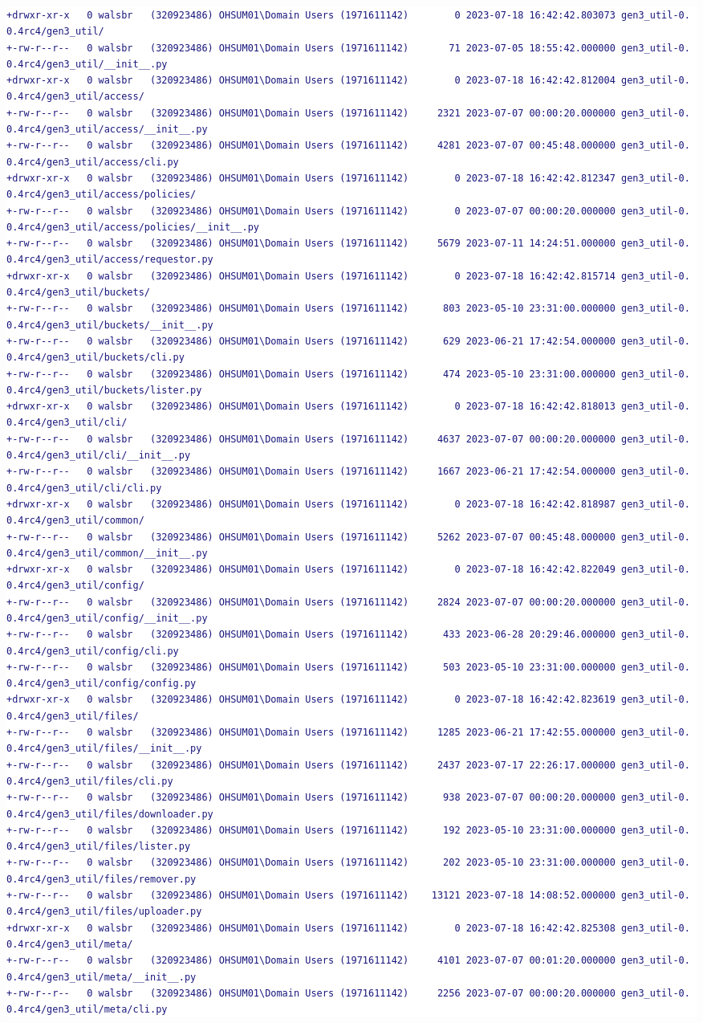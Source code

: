 ```diff
+drwxr-xr-x   0 walsbr   (320923486) OHSUM01\Domain Users (1971611142)        0 2023-07-18 16:42:42.803073 gen3_util-0.0.4rc4/gen3_util/
+-rw-r--r--   0 walsbr   (320923486) OHSUM01\Domain Users (1971611142)       71 2023-07-05 18:55:42.000000 gen3_util-0.0.4rc4/gen3_util/__init__.py
+drwxr-xr-x   0 walsbr   (320923486) OHSUM01\Domain Users (1971611142)        0 2023-07-18 16:42:42.812004 gen3_util-0.0.4rc4/gen3_util/access/
+-rw-r--r--   0 walsbr   (320923486) OHSUM01\Domain Users (1971611142)     2321 2023-07-07 00:00:20.000000 gen3_util-0.0.4rc4/gen3_util/access/__init__.py
+-rw-r--r--   0 walsbr   (320923486) OHSUM01\Domain Users (1971611142)     4281 2023-07-07 00:45:48.000000 gen3_util-0.0.4rc4/gen3_util/access/cli.py
+drwxr-xr-x   0 walsbr   (320923486) OHSUM01\Domain Users (1971611142)        0 2023-07-18 16:42:42.812347 gen3_util-0.0.4rc4/gen3_util/access/policies/
+-rw-r--r--   0 walsbr   (320923486) OHSUM01\Domain Users (1971611142)        0 2023-07-07 00:00:20.000000 gen3_util-0.0.4rc4/gen3_util/access/policies/__init__.py
+-rw-r--r--   0 walsbr   (320923486) OHSUM01\Domain Users (1971611142)     5679 2023-07-11 14:24:51.000000 gen3_util-0.0.4rc4/gen3_util/access/requestor.py
+drwxr-xr-x   0 walsbr   (320923486) OHSUM01\Domain Users (1971611142)        0 2023-07-18 16:42:42.815714 gen3_util-0.0.4rc4/gen3_util/buckets/
+-rw-r--r--   0 walsbr   (320923486) OHSUM01\Domain Users (1971611142)      803 2023-05-10 23:31:00.000000 gen3_util-0.0.4rc4/gen3_util/buckets/__init__.py
+-rw-r--r--   0 walsbr   (320923486) OHSUM01\Domain Users (1971611142)      629 2023-06-21 17:42:54.000000 gen3_util-0.0.4rc4/gen3_util/buckets/cli.py
+-rw-r--r--   0 walsbr   (320923486) OHSUM01\Domain Users (1971611142)      474 2023-05-10 23:31:00.000000 gen3_util-0.0.4rc4/gen3_util/buckets/lister.py
+drwxr-xr-x   0 walsbr   (320923486) OHSUM01\Domain Users (1971611142)        0 2023-07-18 16:42:42.818013 gen3_util-0.0.4rc4/gen3_util/cli/
+-rw-r--r--   0 walsbr   (320923486) OHSUM01\Domain Users (1971611142)     4637 2023-07-07 00:00:20.000000 gen3_util-0.0.4rc4/gen3_util/cli/__init__.py
+-rw-r--r--   0 walsbr   (320923486) OHSUM01\Domain Users (1971611142)     1667 2023-06-21 17:42:54.000000 gen3_util-0.0.4rc4/gen3_util/cli/cli.py
+drwxr-xr-x   0 walsbr   (320923486) OHSUM01\Domain Users (1971611142)        0 2023-07-18 16:42:42.818987 gen3_util-0.0.4rc4/gen3_util/common/
+-rw-r--r--   0 walsbr   (320923486) OHSUM01\Domain Users (1971611142)     5262 2023-07-07 00:45:48.000000 gen3_util-0.0.4rc4/gen3_util/common/__init__.py
+drwxr-xr-x   0 walsbr   (320923486) OHSUM01\Domain Users (1971611142)        0 2023-07-18 16:42:42.822049 gen3_util-0.0.4rc4/gen3_util/config/
+-rw-r--r--   0 walsbr   (320923486) OHSUM01\Domain Users (1971611142)     2824 2023-07-07 00:00:20.000000 gen3_util-0.0.4rc4/gen3_util/config/__init__.py
+-rw-r--r--   0 walsbr   (320923486) OHSUM01\Domain Users (1971611142)      433 2023-06-28 20:29:46.000000 gen3_util-0.0.4rc4/gen3_util/config/cli.py
+-rw-r--r--   0 walsbr   (320923486) OHSUM01\Domain Users (1971611142)      503 2023-05-10 23:31:00.000000 gen3_util-0.0.4rc4/gen3_util/config/config.py
+drwxr-xr-x   0 walsbr   (320923486) OHSUM01\Domain Users (1971611142)        0 2023-07-18 16:42:42.823619 gen3_util-0.0.4rc4/gen3_util/files/
+-rw-r--r--   0 walsbr   (320923486) OHSUM01\Domain Users (1971611142)     1285 2023-06-21 17:42:55.000000 gen3_util-0.0.4rc4/gen3_util/files/__init__.py
+-rw-r--r--   0 walsbr   (320923486) OHSUM01\Domain Users (1971611142)     2437 2023-07-17 22:26:17.000000 gen3_util-0.0.4rc4/gen3_util/files/cli.py
+-rw-r--r--   0 walsbr   (320923486) OHSUM01\Domain Users (1971611142)      938 2023-07-07 00:00:20.000000 gen3_util-0.0.4rc4/gen3_util/files/downloader.py
+-rw-r--r--   0 walsbr   (320923486) OHSUM01\Domain Users (1971611142)      192 2023-05-10 23:31:00.000000 gen3_util-0.0.4rc4/gen3_util/files/lister.py
+-rw-r--r--   0 walsbr   (320923486) OHSUM01\Domain Users (1971611142)      202 2023-05-10 23:31:00.000000 gen3_util-0.0.4rc4/gen3_util/files/remover.py
+-rw-r--r--   0 walsbr   (320923486) OHSUM01\Domain Users (1971611142)    13121 2023-07-18 14:08:52.000000 gen3_util-0.0.4rc4/gen3_util/files/uploader.py
+drwxr-xr-x   0 walsbr   (320923486) OHSUM01\Domain Users (1971611142)        0 2023-07-18 16:42:42.825308 gen3_util-0.0.4rc4/gen3_util/meta/
+-rw-r--r--   0 walsbr   (320923486) OHSUM01\Domain Users (1971611142)     4101 2023-07-07 00:01:20.000000 gen3_util-0.0.4rc4/gen3_util/meta/__init__.py
+-rw-r--r--   0 walsbr   (320923486) OHSUM01\Domain Users (1971611142)     2256 2023-07-07 00:00:20.000000 gen3_util-0.0.4rc4/gen3_util/meta/cli.py
```